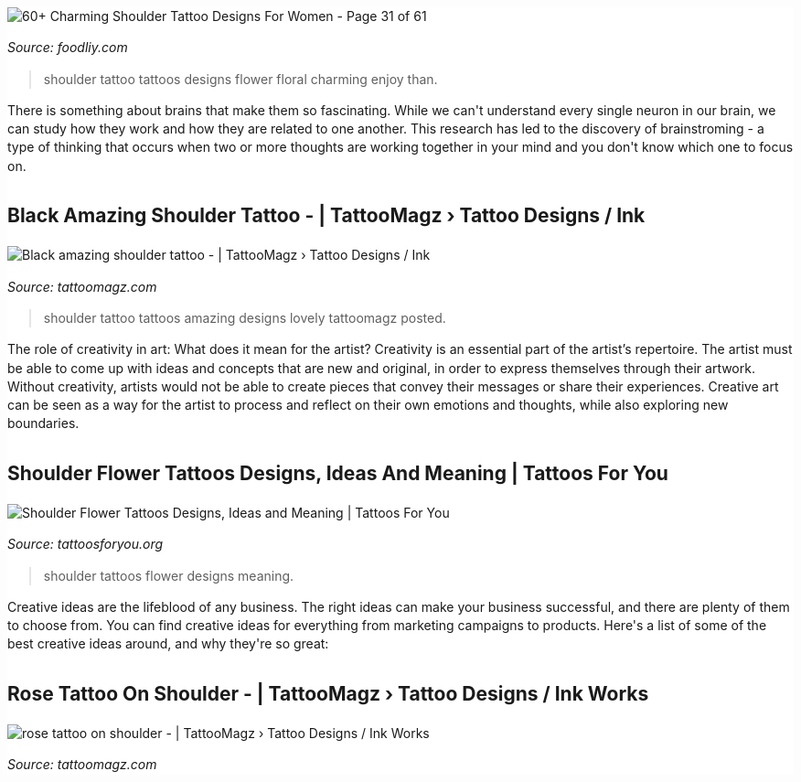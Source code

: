 <img loading=lazy src="https://www.foodliy.com/wp-content/uploads/2019/01/02551ff7ffb8ac61746fc61c4f7b00a2.jpg" onerror="this.onerror=null;this.src='https://tse2.mm.bing.net/th?id=OIP.AuryQh4OceT7kz2dYkNl_AHaIr&amp;pid=15.1';" alt="60+ Charming Shoulder Tattoo Designs For Women - Page 31 of 61">

_Source: foodliy.com_

>shoulder tattoo tattoos designs flower floral charming enjoy than. 

	

There is something about brains that make them so fascinating. While we can't understand every single neuron in our brain, we can study how they work and how they are related to one another. This research has led to the discovery of brainstroming - a type of thinking that occurs when two or more thoughts are working together in your mind and you don't know which one to focus on.

    
## Black Amazing Shoulder Tattoo - | TattooMagz › Tattoo Designs / Ink

<img loading=lazy src="https://tattoomagz.com/wp-content/uploads/Black-amazing-shoulder-tattoo.jpg" onerror="this.onerror=null;this.src='https://tse1.mm.bing.net/th?id=OIP.P9mT4pf6g2R_OtNvasv9GQHaLH&amp;pid=15.1';" alt="Black amazing shoulder tattoo - | TattooMagz › Tattoo Designs / Ink">

_Source: tattoomagz.com_

>shoulder tattoo tattoos amazing designs lovely tattoomagz posted. 

	

The role of creativity in art: What does it mean for the artist?
Creativity is an essential part of the artist’s repertoire. The artist must be able to come up with ideas and concepts that are new and original, in order to express themselves through their artwork. Without creativity, artists would not be able to create pieces that convey their messages or share their experiences. Creative art can be seen as a way for the artist to process and reflect on their own emotions and thoughts, while also exploring new boundaries.

    
## Shoulder Flower Tattoos Designs, Ideas And Meaning | Tattoos For You

<img loading=lazy src="https://www.tattoosforyou.org/wp-content/uploads/2017/08/Flower-Shoulder-Tattoos.jpg" onerror="this.onerror=null;this.src='https://tse3.mm.bing.net/th?id=OIP._8w3zs5u06EcTqoLz1HupQHaHa&amp;pid=15.1';" alt="Shoulder Flower Tattoos Designs, Ideas and Meaning | Tattoos For You">

_Source: tattoosforyou.org_

>shoulder tattoos flower designs meaning. 

	

Creative ideas are the lifeblood of any business. The right ideas can make your business successful, and there are plenty of them to choose from. You can find creative ideas for everything from marketing campaigns to products. Here's a list of some of the best creative ideas around, and why they're so great: 

    
## Rose Tattoo On Shoulder - | TattooMagz › Tattoo Designs / Ink Works

<img loading=lazy src="https://tattoomagz.com/wp-content/uploads/2014/01/rose-tattoo-on-shoulder.jpg" onerror="this.onerror=null;this.src='https://tse1.mm.bing.net/th?id=OIP.fotgA1wz0WzD6ikWDBYPPgHaHa&amp;pid=15.1';" alt="rose tattoo on shoulder - | TattooMagz › Tattoo Designs / Ink Works">

_Source: tattoomagz.com_
